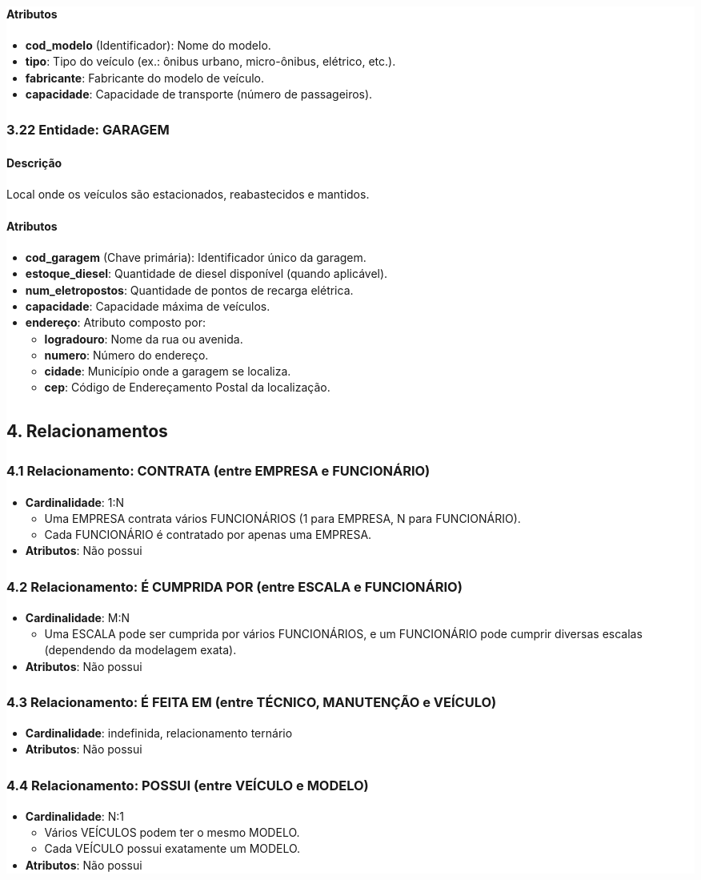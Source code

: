 #### Atributos
- **cod_modelo** (Identificador): Nome do modelo.
- **tipo**: Tipo do veículo (ex.: ônibus urbano, micro-ônibus, elétrico, etc.).
- **fabricante**: Fabricante do modelo de veículo.
- **capacidade**: Capacidade de transporte (número de passageiros).


### 3.22 Entidade: GARAGEM

#### Descrição
Local onde os veículos são estacionados, reabastecidos e mantidos.

#### Atributos
- **cod_garagem** (Chave primária): Identificador único da garagem.
- **estoque_diesel**: Quantidade de diesel disponível (quando aplicável).
- **num_eletropostos**: Quantidade de pontos de recarga elétrica.
- **capacidade**: Capacidade máxima de veículos.
- **endereço**: Atributo composto por:
  - **logradouro**: Nome da rua ou avenida.
  - **numero**: Número do endereço.
  - **cidade**: Município onde a garagem se localiza.
  - **cep**: Código de Endereçamento Postal da localização.


## 4. Relacionamentos

### 4.1 Relacionamento: CONTRATA (entre EMPRESA e FUNCIONÁRIO)
- **Cardinalidade**: 1:N  
  - Uma EMPRESA contrata vários FUNCIONÁRIOS (1 para EMPRESA, N para FUNCIONÁRIO).  
  - Cada FUNCIONÁRIO é contratado por apenas uma EMPRESA.
- **Atributos**: Não possui


### 4.2 Relacionamento: É CUMPRIDA POR (entre ESCALA e FUNCIONÁRIO)
- **Cardinalidade**: M:N   
  - Uma ESCALA pode ser cumprida por vários FUNCIONÁRIOS, e um FUNCIONÁRIO pode cumprir diversas escalas (dependendo da modelagem exata).
- **Atributos**: Não possui


### 4.3 Relacionamento: É FEITA EM (entre TÉCNICO, MANUTENÇÃO e VEÍCULO)
- **Cardinalidade**: indefinida, relacionamento ternário
- **Atributos**: Não possui


### 4.4 Relacionamento: POSSUI (entre VEÍCULO e MODELO)
- **Cardinalidade**: N:1  
  - Vários VEÍCULOS podem ter o mesmo MODELO.  
  - Cada VEÍCULO possui exatamente um MODELO.
- **Atributos**: Não possui
